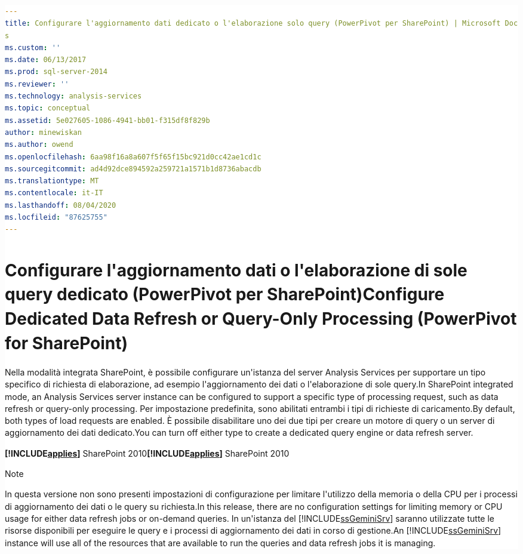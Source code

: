 ```yaml
---
title: Configurare l'aggiornamento dati dedicato o l'elaborazione solo query (PowerPivot per SharePoint) | Microsoft Docs
ms.custom: ''
ms.date: 06/13/2017
ms.prod: sql-server-2014
ms.reviewer: ''
ms.technology: analysis-services
ms.topic: conceptual
ms.assetid: 5e027605-1086-4941-bb01-f315df8f829b
author: minewiskan
ms.author: owend
ms.openlocfilehash: 6aa98f16a8a607f5f65f15bc921d0cc42ae1cd1c
ms.sourcegitcommit: ad4d92dce894592a259721a1571b1d8736abacdb
ms.translationtype: MT
ms.contentlocale: it-IT
ms.lasthandoff: 08/04/2020
ms.locfileid: "87625755"
---
```

# <a name="configure-dedicated-data-refresh-or-query-only-processing-powerpivot-for-sharepoint"></a><span data-ttu-id="e79f6-102">Configurare l'aggiornamento dati o l'elaborazione di sole query dedicato (PowerPivot per SharePoint)</span><span class="sxs-lookup"><span data-stu-id="e79f6-102">Configure Dedicated Data Refresh or Query-Only Processing (PowerPivot for SharePoint)</span></span>
  <span data-ttu-id="e79f6-103">Nella modalità integrata SharePoint, è possibile configurare un'istanza del server Analysis Services per supportare un tipo specifico di richiesta di elaborazione, ad esempio l'aggiornamento dei dati o l'elaborazione di sole query.</span><span class="sxs-lookup"><span data-stu-id="e79f6-103">In SharePoint integrated mode, an Analysis Services server instance can be configured to support a specific type of processing request, such as data refresh or query-only processing.</span></span> <span data-ttu-id="e79f6-104">Per impostazione predefinita, sono abilitati entrambi i tipi di richieste di caricamento.</span><span class="sxs-lookup"><span data-stu-id="e79f6-104">By default, both types of load requests are enabled.</span></span> <span data-ttu-id="e79f6-105">È possibile disabilitare uno dei due tipi per creare un motore di query o un server di aggiornamento dei dati dedicato.</span><span class="sxs-lookup"><span data-stu-id="e79f6-105">You can turn off either type to create a dedicated query engine or data refresh server.</span></span>  
  
 <span data-ttu-id="e79f6-106">**[!INCLUDE[applies](../includes/applies-md.md)]** SharePoint 2010</span><span class="sxs-lookup"><span data-stu-id="e79f6-106">**[!INCLUDE[applies](../includes/applies-md.md)]**  SharePoint 2010</span></span>  
  
> [!NOTE]  
>  <span data-ttu-id="e79f6-107">In questa versione non sono presenti impostazioni di configurazione per limitare l'utilizzo della memoria o della CPU per i processi di aggiornamento dei dati o le query su richiesta.</span><span class="sxs-lookup"><span data-stu-id="e79f6-107">In this release, there are no configuration settings for limiting memory or CPU usage for either data refresh jobs or on-demand queries.</span></span> <span data-ttu-id="e79f6-108">In un'istanza del [!INCLUDE[ssGeminiSrv](../includes/ssgeminisrv-md.md)] saranno utilizzate tutte le risorse disponibili per eseguire le query e i processi di aggiornamento dei dati in corso di gestione.</span><span class="sxs-lookup"><span data-stu-id="e79f6-108">An [!INCLUDE[ssGeminiSrv](../includes/ssgeminisrv-md.md)] instance will use all of the resources that are available to run the queries and data refresh jobs it is managing.</span></span>  
  